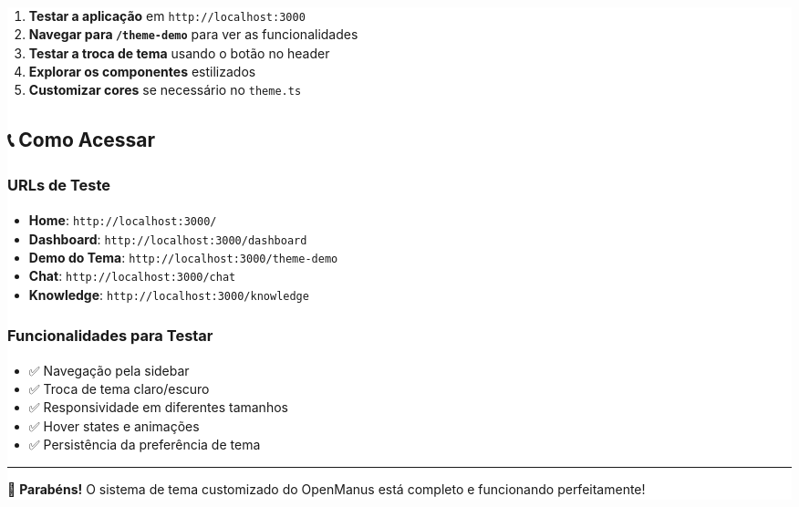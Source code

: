 1. **Testar a aplicação** em `http://localhost:3000`
2. **Navegar para `/theme-demo`** para ver as funcionalidades
3. **Testar a troca de tema** usando o botão no header
4. **Explorar os componentes** estilizados
5. **Customizar cores** se necessário no `theme.ts`

## 📞 Como Acessar

### URLs de Teste

- **Home**: `http://localhost:3000/`
- **Dashboard**: `http://localhost:3000/dashboard`
- **Demo do Tema**: `http://localhost:3000/theme-demo`
- **Chat**: `http://localhost:3000/chat`
- **Knowledge**: `http://localhost:3000/knowledge`

### Funcionalidades para Testar

- ✅ Navegação pela sidebar
- ✅ Troca de tema claro/escuro
- ✅ Responsividade em diferentes tamanhos
- ✅ Hover states e animações
- ✅ Persistência da preferência de tema

---

🎊 **Parabéns!** O sistema de tema customizado do OpenManus está completo e
funcionando perfeitamente!
